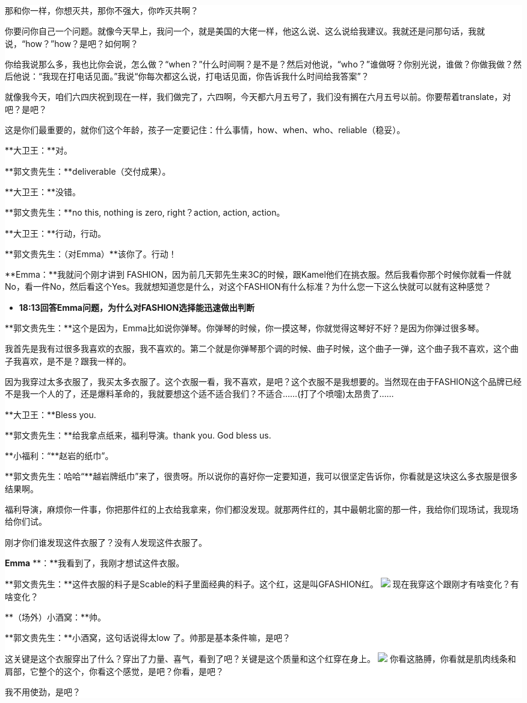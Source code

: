 那和你一样，你想灭共，那你不强大，你咋灭共啊？
 
你要问你自己一个问题。就像今天早上，我问一个，就是美国的大佬一样，他这么说、这么说给我建议。我就还是问那句话，我就说，“how？”how？是吧？如何啊？
 
你给我说那么多，我也比你会说，怎么做？“when？”什么时间啊？是不是？然后对他说，“who？”谁做呀？你别光说，谁做？你做我做？然后他说：“我现在打电话见面。”我说“你每次都这么说，打电话见面，你告诉我什么时间给我答案”？
 
就像我今天，咱们六四庆祝到现在一样，我们做完了，六四啊，今天都六月五号了，我们没有搁在六月五号以前。你要帮着translate，对吧？是吧？
 
这是你们最重要的，就你们这个年龄，孩子一定要记住：什么事情，how、when、who、reliable（稳妥）。
 
**大卫王：**对。
 
**郭文贵先生：**deliverable（交付成果）。
 
**大卫王：**没错。
 
**郭文贵先生：**no this, nothing is zero, right？action, action, action。
 
**大卫王：**行动，行动。
 
**郭文贵先生：（对Emma）**该你了。行动！
 
**Emma：**我就问个刚才讲到 FASHION，因为前几天郭先生来3C的时候，跟Kamel他们在挑衣服。然后我看你那个时候你就看一件就No，看一件No，然后看这个Yes。我就想知道您是什么，对这个FASHION有什么标准？为什么您一下这么快就可以就有这种感觉？

- **18:13回答Emma问题，为什么对FASHION选择能迅速做出判断**

**郭文贵先生：**这个是因为，Emma比如说你弹琴。你弹琴的时候，你一摸这琴，你就觉得这琴好不好？是因为你弹过很多琴。
 
我首先是我有过很多我喜欢的衣服，我不喜欢的。第二个就是你弹琴那个调的时候、曲子时候，这个曲子一弹，这个曲子我不喜欢，这个曲子我喜欢，是不是？跟我一样的。
 
因为我穿过太多衣服了，我买太多衣服了。这个衣服一看，我不喜欢，是吧？这个衣服不是我想要的。当然现在由于FASHION这个品牌已经不是我一个人的了，还是爆料革命的，我就要想这个适不适合我们？不适合……(打了个喷嚏)太昂贵了……
 
**大卫王：**Bless you.
 
**郭文贵先生：**给我拿点纸来，福利导演。thank you. God bless us.
 
**小福利：“**赵岩的纸巾”。
 
**郭文贵先生：哈哈“**越岩牌纸巾”来了，很贵呀。所以说你的喜好你一定要知道，我可以很坚定告诉你，你看就是这块这么多衣服是很多结果啊。
 
福利导演，麻烦你一件事，你把那件红的上衣给我拿来，你们都没发现。就那两件红的，其中最朝北窗的那一件，我给你们现场试，我现场给你们试。
 
刚才你们谁发现这件衣服了？没有人发现这件衣服了。
 
**Emma** **：**我看到了，我刚才想试这件衣服。
 
**郭文贵先生：**这件衣服的料子是Scable的料子里面经典的料子。这个红，这是叫GFASHION红。
 ![](https://assets.gnews.org/wp-content/uploads/2022/06/image_1654629872.png) 
现在我穿这个跟刚才有啥变化？有啥变化？
 
**（场外）小酒窝：**帅。
 
**郭文贵先生：**小酒窝，这句话说得太low 了。帅那是基本条件嘛，是吧？
 
这关键是这个衣服穿出了什么？穿出了力量、喜气，看到了吧？关键是这个质量和这个红穿在身上。
 ![](https://assets.gnews.org/wp-content/uploads/2022/06/image_1654629914.png) 
你看这胳膊，你看就是肌肉线条和肩部，它整个的这个，你看这个感觉，是吧？你看，是吧？
 
我不用使劲，是吧？
 